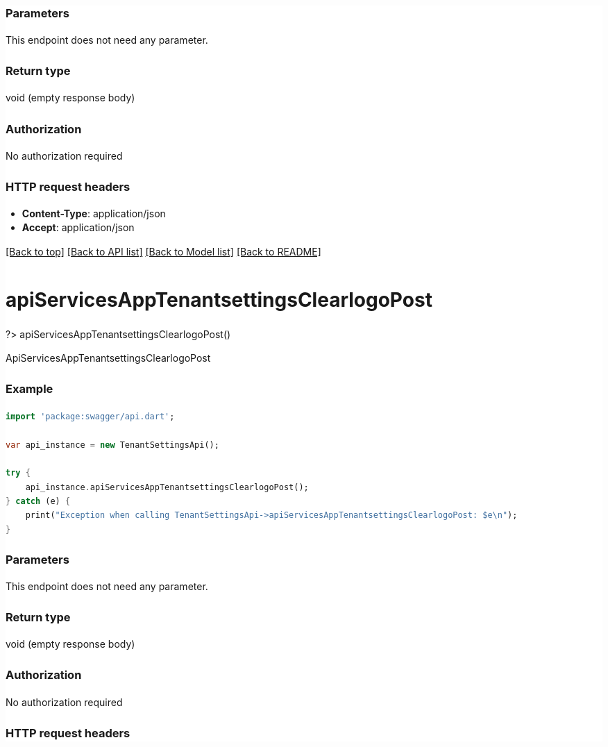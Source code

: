 ### Parameters
This endpoint does not need any parameter.

### Return type

void (empty response body)

### Authorization

No authorization required

### HTTP request headers

 - **Content-Type**: application/json
 - **Accept**: application/json

[[Back to top]](#) [[Back to API list]](../README.md#documentation-for-api-endpoints) [[Back to Model list]](../README.md#documentation-for-models) [[Back to README]](../README.md)

# **apiServicesAppTenantsettingsClearlogoPost**
?> apiServicesAppTenantsettingsClearlogoPost()

ApiServicesAppTenantsettingsClearlogoPost



### Example 
```dart
import 'package:swagger/api.dart';

var api_instance = new TenantSettingsApi();

try { 
    api_instance.apiServicesAppTenantsettingsClearlogoPost();
} catch (e) {
    print("Exception when calling TenantSettingsApi->apiServicesAppTenantsettingsClearlogoPost: $e\n");
}
```

### Parameters
This endpoint does not need any parameter.

### Return type

void (empty response body)

### Authorization

No authorization required

### HTTP request headers
